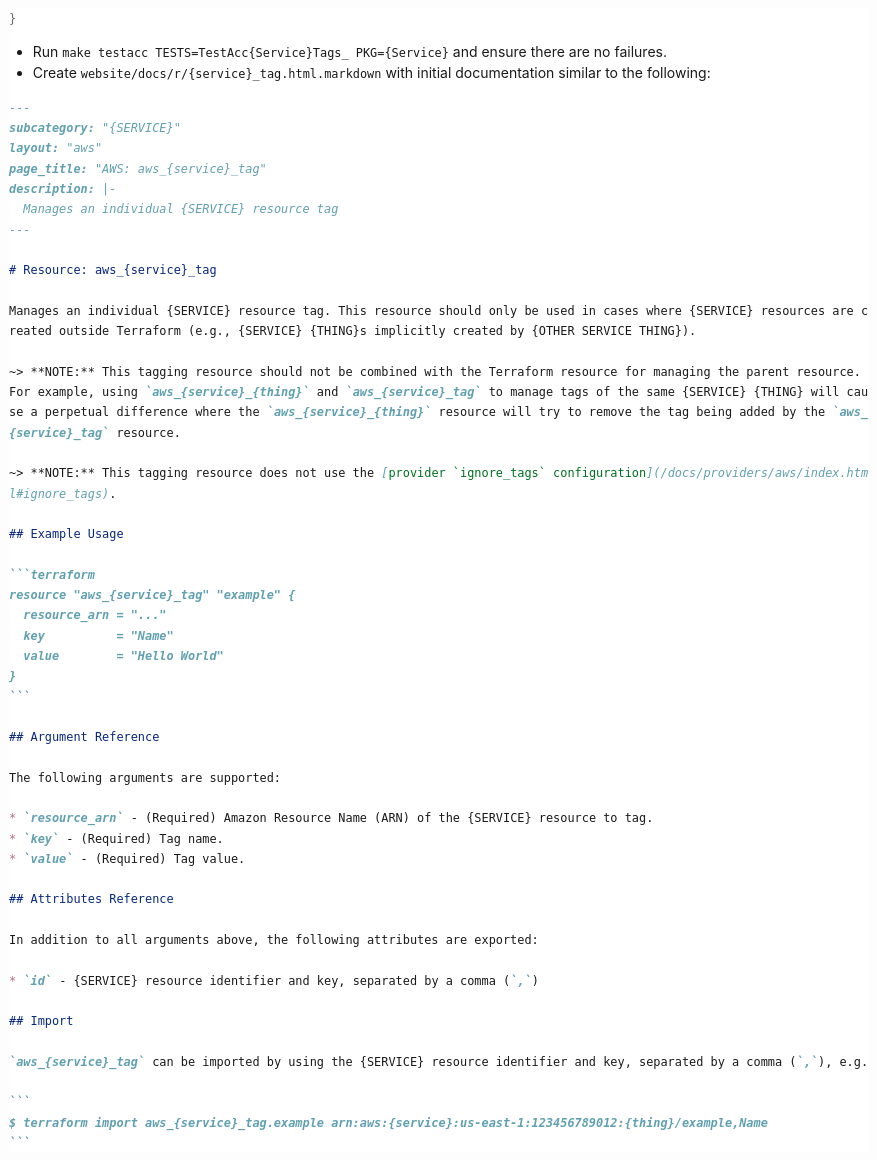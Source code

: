 ```go
}
```

- Run `make testacc TESTS=TestAcc{Service}Tags_ PKG={Service}` and ensure there are no failures.
- Create `website/docs/r/{service}_tag.html.markdown` with initial documentation similar to the following:

``````markdown
---
subcategory: "{SERVICE}"
layout: "aws"
page_title: "AWS: aws_{service}_tag"
description: |-
  Manages an individual {SERVICE} resource tag
---

# Resource: aws_{service}_tag

Manages an individual {SERVICE} resource tag. This resource should only be used in cases where {SERVICE} resources are created outside Terraform (e.g., {SERVICE} {THING}s implicitly created by {OTHER SERVICE THING}).

~> **NOTE:** This tagging resource should not be combined with the Terraform resource for managing the parent resource. For example, using `aws_{service}_{thing}` and `aws_{service}_tag` to manage tags of the same {SERVICE} {THING} will cause a perpetual difference where the `aws_{service}_{thing}` resource will try to remove the tag being added by the `aws_{service}_tag` resource.

~> **NOTE:** This tagging resource does not use the [provider `ignore_tags` configuration](/docs/providers/aws/index.html#ignore_tags).

## Example Usage

```terraform
resource "aws_{service}_tag" "example" {
  resource_arn = "..."
  key          = "Name"
  value        = "Hello World"
}
```

## Argument Reference

The following arguments are supported:

* `resource_arn` - (Required) Amazon Resource Name (ARN) of the {SERVICE} resource to tag.
* `key` - (Required) Tag name.
* `value` - (Required) Tag value.

## Attributes Reference

In addition to all arguments above, the following attributes are exported:

* `id` - {SERVICE} resource identifier and key, separated by a comma (`,`)

## Import

`aws_{service}_tag` can be imported by using the {SERVICE} resource identifier and key, separated by a comma (`,`), e.g.

```
$ terraform import aws_{service}_tag.example arn:aws:{service}:us-east-1:123456789012:{thing}/example,Name
```
``````
